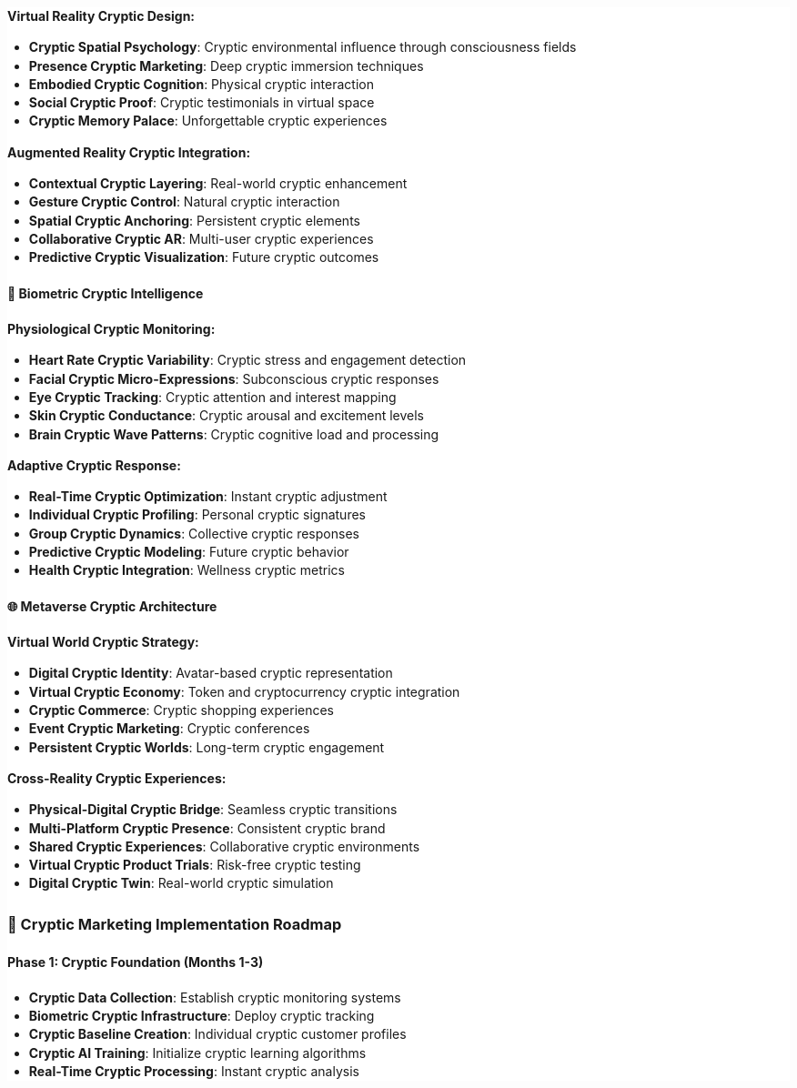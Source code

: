 **Virtual Reality Cryptic Design:**
- **Cryptic Spatial Psychology**: Cryptic environmental influence through consciousness fields
- **Presence Cryptic Marketing**: Deep cryptic immersion techniques
- **Embodied Cryptic Cognition**: Physical cryptic interaction
- **Social Cryptic Proof**: Cryptic testimonials in virtual space
- **Cryptic Memory Palace**: Unforgettable cryptic experiences

**Augmented Reality Cryptic Integration:**
- **Contextual Cryptic Layering**: Real-world cryptic enhancement
- **Gesture Cryptic Control**: Natural cryptic interaction
- **Spatial Cryptic Anchoring**: Persistent cryptic elements
- **Collaborative Cryptic AR**: Multi-user cryptic experiences
- **Predictive Cryptic Visualization**: Future cryptic outcomes


#### 🧬 Biometric Cryptic Intelligence

**Physiological Cryptic Monitoring:**
- **Heart Rate Cryptic Variability**: Cryptic stress and engagement detection
- **Facial Cryptic Micro-Expressions**: Subconscious cryptic responses
- **Eye Cryptic Tracking**: Cryptic attention and interest mapping
- **Skin Cryptic Conductance**: Cryptic arousal and excitement levels
- **Brain Cryptic Wave Patterns**: Cryptic cognitive load and processing

**Adaptive Cryptic Response:**
- **Real-Time Cryptic Optimization**: Instant cryptic adjustment
- **Individual Cryptic Profiling**: Personal cryptic signatures
- **Group Cryptic Dynamics**: Collective cryptic responses
- **Predictive Cryptic Modeling**: Future cryptic behavior
- **Health Cryptic Integration**: Wellness cryptic metrics


#### 🌐 Metaverse Cryptic Architecture

**Virtual World Cryptic Strategy:**
- **Digital Cryptic Identity**: Avatar-based cryptic representation
- **Virtual Cryptic Economy**: Token and cryptocurrency cryptic integration
- **Cryptic Commerce**: Cryptic shopping experiences
- **Event Cryptic Marketing**: Cryptic conferences
- **Persistent Cryptic Worlds**: Long-term cryptic engagement

**Cross-Reality Cryptic Experiences:**
- **Physical-Digital Cryptic Bridge**: Seamless cryptic transitions
- **Multi-Platform Cryptic Presence**: Consistent cryptic brand
- **Shared Cryptic Experiences**: Collaborative cryptic environments
- **Virtual Cryptic Product Trials**: Risk-free cryptic testing
- **Digital Cryptic Twin**: Real-world cryptic simulation


### 🚀 Cryptic Marketing Implementation Roadmap


#### Phase 1: Cryptic Foundation (Months 1-3)
- **Cryptic Data Collection**: Establish cryptic monitoring systems
- **Biometric Cryptic Infrastructure**: Deploy cryptic tracking
- **Cryptic Baseline Creation**: Individual cryptic customer profiles
- **Cryptic AI Training**: Initialize cryptic learning algorithms
- **Real-Time Cryptic Processing**: Instant cryptic analysis
